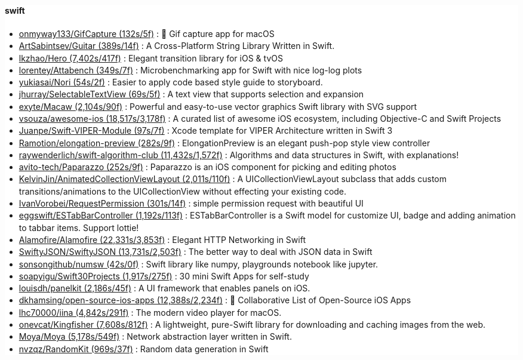 #### swift
* [onmyway133/GifCapture (132s/5f)](https://github.com/onmyway133/GifCapture) : 🏇 Gif capture app for macOS
* [ArtSabintsev/Guitar (389s/14f)](https://github.com/ArtSabintsev/Guitar) : A Cross-Platform String Library Written in Swift.
* [lkzhao/Hero (7,402s/417f)](https://github.com/lkzhao/Hero) : Elegant transition library for iOS & tvOS
* [lorentey/Attabench (349s/7f)](https://github.com/lorentey/Attabench) : Microbenchmarking app for Swift with nice log-log plots
* [yukiasai/Nori (54s/2f)](https://github.com/yukiasai/Nori) : Easier to apply code based style guide to storyboard.
* [jhurray/SelectableTextView (69s/5f)](https://github.com/jhurray/SelectableTextView) : A text view that supports selection and expansion
* [exyte/Macaw (2,104s/90f)](https://github.com/exyte/Macaw) : Powerful and easy-to-use vector graphics Swift library with SVG support
* [vsouza/awesome-ios (18,517s/3,178f)](https://github.com/vsouza/awesome-ios) : A curated list of awesome iOS ecosystem, including Objective-C and Swift Projects
* [Juanpe/Swift-VIPER-Module (97s/7f)](https://github.com/Juanpe/Swift-VIPER-Module) : Xcode template for VIPER Architecture written in Swift 3
* [Ramotion/elongation-preview (282s/9f)](https://github.com/Ramotion/elongation-preview) : ElongationPreview is an elegant push-pop style view controller
* [raywenderlich/swift-algorithm-club (11,432s/1,572f)](https://github.com/raywenderlich/swift-algorithm-club) : Algorithms and data structures in Swift, with explanations!
* [avito-tech/Paparazzo (252s/9f)](https://github.com/avito-tech/Paparazzo) : Paparazzo is an iOS component for picking and editing photos
* [KelvinJin/AnimatedCollectionViewLayout (2,011s/110f)](https://github.com/KelvinJin/AnimatedCollectionViewLayout) : A UICollectionViewLayout subclass that adds custom transitions/animations to the UICollectionView without effecting your existing code.
* [IvanVorobei/RequestPermission (301s/14f)](https://github.com/IvanVorobei/RequestPermission) : simple permission request with beautiful UI
* [eggswift/ESTabBarController (1,192s/113f)](https://github.com/eggswift/ESTabBarController) : ESTabBarController is a Swift model for customize UI, badge and adding animation to tabbar items. Support lottie!
* [Alamofire/Alamofire (22,331s/3,853f)](https://github.com/Alamofire/Alamofire) : Elegant HTTP Networking in Swift
* [SwiftyJSON/SwiftyJSON (13,731s/2,503f)](https://github.com/SwiftyJSON/SwiftyJSON) : The better way to deal with JSON data in Swift
* [sonsongithub/numsw (42s/0f)](https://github.com/sonsongithub/numsw) : Swift library like numpy, playgrounds notebook like jupyter.
* [soapyigu/Swift30Projects (1,917s/275f)](https://github.com/soapyigu/Swift30Projects) : 30 mini Swift Apps for self-study
* [louisdh/panelkit (2,186s/45f)](https://github.com/louisdh/panelkit) : A UI framework that enables panels on iOS.
* [dkhamsing/open-source-ios-apps (12,388s/2,234f)](https://github.com/dkhamsing/open-source-ios-apps) : 📱 Collaborative List of Open-Source iOS Apps
* [lhc70000/iina (4,842s/291f)](https://github.com/lhc70000/iina) : The modern video player for macOS.
* [onevcat/Kingfisher (7,608s/812f)](https://github.com/onevcat/Kingfisher) : A lightweight, pure-Swift library for downloading and caching images from the web.
* [Moya/Moya (5,178s/549f)](https://github.com/Moya/Moya) : Network abstraction layer written in Swift.
* [nvzqz/RandomKit (969s/37f)](https://github.com/nvzqz/RandomKit) : Random data generation in Swift
